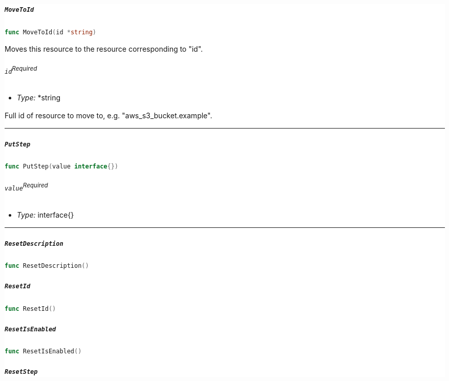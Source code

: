 
##### `MoveToId` <a name="MoveToId" id="@cdktf/provider-pagerduty.incidentWorkflow.IncidentWorkflow.moveToId"></a>

```go
func MoveToId(id *string)
```

Moves this resource to the resource corresponding to "id".

###### `id`<sup>Required</sup> <a name="id" id="@cdktf/provider-pagerduty.incidentWorkflow.IncidentWorkflow.moveToId.parameter.id"></a>

- *Type:* *string

Full id of resource to move to, e.g. "aws_s3_bucket.example".

---

##### `PutStep` <a name="PutStep" id="@cdktf/provider-pagerduty.incidentWorkflow.IncidentWorkflow.putStep"></a>

```go
func PutStep(value interface{})
```

###### `value`<sup>Required</sup> <a name="value" id="@cdktf/provider-pagerduty.incidentWorkflow.IncidentWorkflow.putStep.parameter.value"></a>

- *Type:* interface{}

---

##### `ResetDescription` <a name="ResetDescription" id="@cdktf/provider-pagerduty.incidentWorkflow.IncidentWorkflow.resetDescription"></a>

```go
func ResetDescription()
```

##### `ResetId` <a name="ResetId" id="@cdktf/provider-pagerduty.incidentWorkflow.IncidentWorkflow.resetId"></a>

```go
func ResetId()
```

##### `ResetIsEnabled` <a name="ResetIsEnabled" id="@cdktf/provider-pagerduty.incidentWorkflow.IncidentWorkflow.resetIsEnabled"></a>

```go
func ResetIsEnabled()
```

##### `ResetStep` <a name="ResetStep" id="@cdktf/provider-pagerduty.incidentWorkflow.IncidentWorkflow.resetStep"></a>
